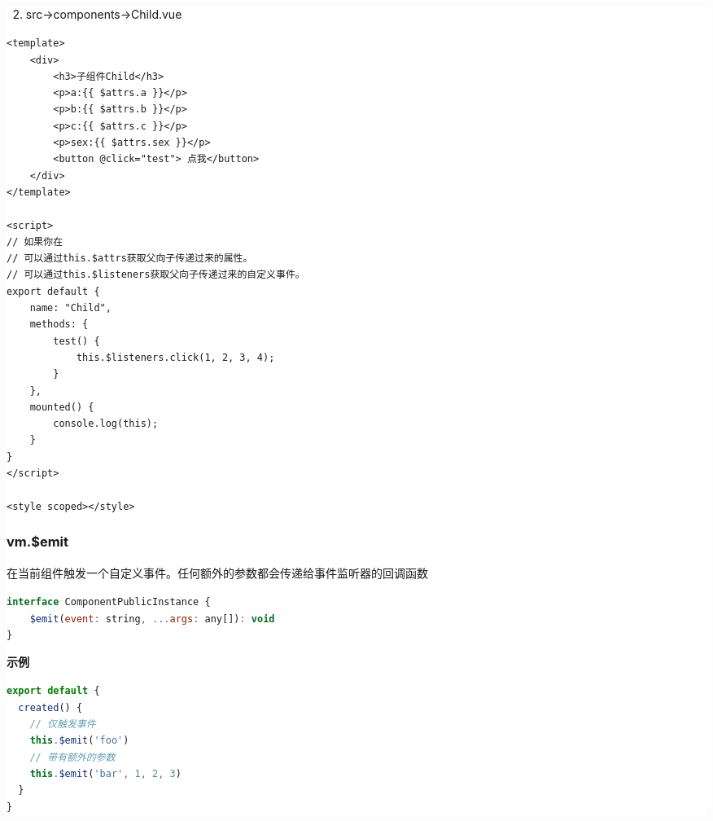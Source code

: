 2. src->components->Child.vue

```vue
<template>
    <div>
        <h3>子组件Child</h3>
        <p>a:{{ $attrs.a }}</p>
        <p>b:{{ $attrs.b }}</p>
        <p>c:{{ $attrs.c }}</p>
        <p>sex:{{ $attrs.sex }}</p>
        <button @click="test"> 点我</button>
    </div>
</template>

<script>
// 如果你在
// 可以通过this.$attrs获取父向子传递过来的属性。
// 可以通过this.$listeners获取父向子传递过来的自定义事件。
export default {
    name: "Child",
    methods: {
        test() {
            this.$listeners.click(1, 2, 3, 4);
        }
    },
    mounted() {
        console.log(this);
    }
}
</script>

<style scoped></style>
```



### vm.$emit

在当前组件触发一个自定义事件。任何额外的参数都会传递给事件监听器的回调函数

```js
interface ComponentPublicInstance {
  	$emit(event: string, ...args: any[]): void
}
```

**示例**

```js
export default {
  created() {
    // 仅触发事件
    this.$emit('foo')
    // 带有额外的参数
    this.$emit('bar', 1, 2, 3)
  }
}
```
